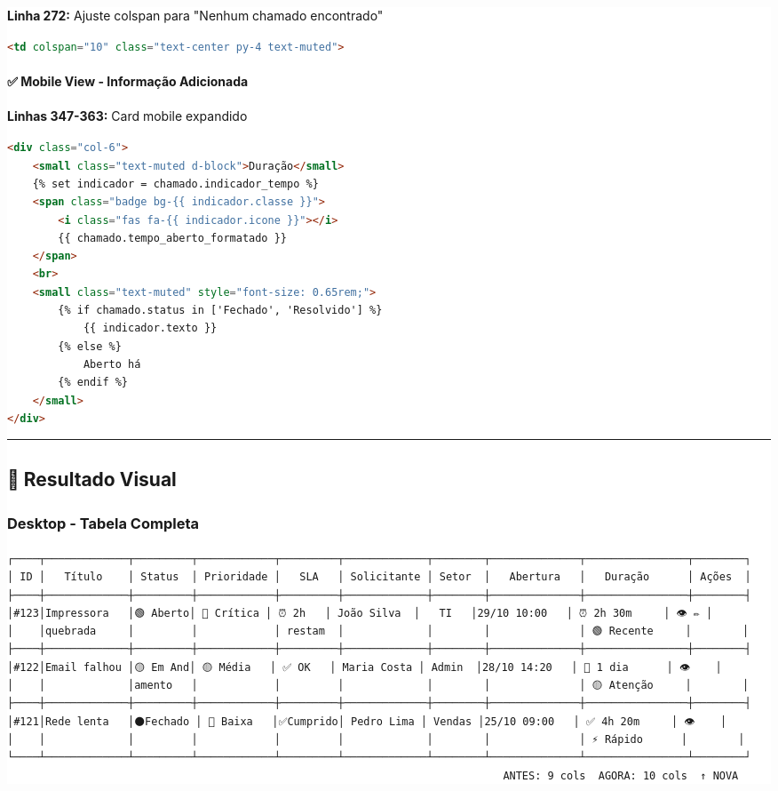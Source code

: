 **Linha 272:** Ajuste colspan para "Nenhum chamado encontrado"
```html
<td colspan="10" class="text-center py-4 text-muted">
```

#### ✅ Mobile View - Informação Adicionada

**Linhas 347-363:** Card mobile expandido
```html
<div class="col-6">
    <small class="text-muted d-block">Duração</small>
    {% set indicador = chamado.indicador_tempo %}
    <span class="badge bg-{{ indicador.classe }}">
        <i class="fas fa-{{ indicador.icone }}"></i> 
        {{ chamado.tempo_aberto_formatado }}
    </span>
    <br>
    <small class="text-muted" style="font-size: 0.65rem;">
        {% if chamado.status in ['Fechado', 'Resolvido'] %}
            {{ indicador.texto }}
        {% else %}
            Aberto há
        {% endif %}
    </small>
</div>
```

---

## 🎨 Resultado Visual

### Desktop - Tabela Completa

```
┌────┬─────────────┬─────────┬────────────┬─────────┬─────────────┬────────┬──────────────┬────────────────┬────────┐
│ ID │   Título    │ Status  │ Prioridade │   SLA   │ Solicitante │ Setor  │   Abertura   │   Duração      │ Ações  │
├────┼─────────────┼─────────┼────────────┼─────────┼─────────────┼────────┼──────────────┼────────────────┼────────┤
│#123│Impressora   │🟢 Aberto│ 🔴 Crítica │ ⏰ 2h   │ João Silva  │   TI   │29/10 10:00   │ ⏰ 2h 30m     │ 👁️ ✏️ │
│    │quebrada     │         │            │ restam  │             │        │              │ 🟢 Recente     │        │
├────┼─────────────┼─────────┼────────────┼─────────┼─────────────┼────────┼──────────────┼────────────────┼────────┤
│#122│Email falhou │🟡 Em And│ 🟡 Média   │ ✅ OK   │ Maria Costa │ Admin  │28/10 14:20   │ 📅 1 dia      │ 👁️    │
│    │             │amento   │            │         │             │        │              │ 🟡 Atenção     │        │
├────┼─────────────┼─────────┼────────────┼─────────┼─────────────┼────────┼──────────────┼────────────────┼────────┤
│#121│Rede lenta   │⚫Fechado │ 🔵 Baixa   │✅Cumprido│ Pedro Lima │ Vendas │25/10 09:00   │ ✅ 4h 20m     │ 👁️    │
│    │             │         │            │         │             │        │              │ ⚡ Rápido      │        │
└────┴─────────────┴─────────┴────────────┴─────────┴─────────────┴────────┴──────────────┴────────────────┴────────┘
                                                                              ANTES: 9 cols  AGORA: 10 cols  ↑ NOVA
```
